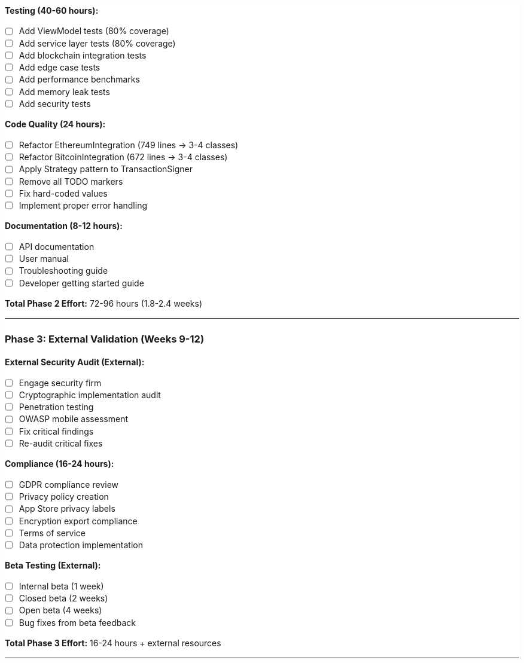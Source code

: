 **Testing (40-60 hours):**
- [ ] Add ViewModel tests (80% coverage)
- [ ] Add service layer tests (80% coverage)
- [ ] Add blockchain integration tests
- [ ] Add edge case tests
- [ ] Add performance benchmarks
- [ ] Add memory leak tests
- [ ] Add security tests

**Code Quality (24 hours):**
- [ ] Refactor EthereumIntegration (749 lines → 3-4 classes)
- [ ] Refactor BitcoinIntegration (672 lines → 3-4 classes)
- [ ] Apply Strategy pattern to TransactionSigner
- [ ] Remove all TODO markers
- [ ] Fix hard-coded values
- [ ] Implement proper error handling

**Documentation (8-12 hours):**
- [ ] API documentation
- [ ] User manual
- [ ] Troubleshooting guide
- [ ] Developer getting started guide

**Total Phase 2 Effort:** 72-96 hours (1.8-2.4 weeks)

---

### Phase 3: External Validation (Weeks 9-12)

**External Security Audit (External):**
- [ ] Engage security firm
- [ ] Cryptographic implementation audit
- [ ] Penetration testing
- [ ] OWASP mobile assessment
- [ ] Fix critical findings
- [ ] Re-audit critical fixes

**Compliance (16-24 hours):**
- [ ] GDPR compliance review
- [ ] Privacy policy creation
- [ ] App Store privacy labels
- [ ] Encryption export compliance
- [ ] Terms of service
- [ ] Data protection implementation

**Beta Testing (External):**
- [ ] Internal beta (1 week)
- [ ] Closed beta (2 weeks)
- [ ] Open beta (4 weeks)
- [ ] Bug fixes from beta feedback

**Total Phase 3 Effort:** 16-24 hours + external resources

---
